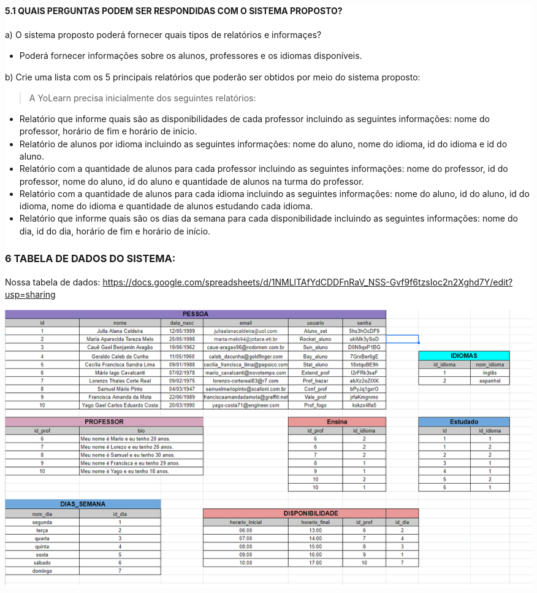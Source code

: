 #### 5.1 QUAIS PERGUNTAS PODEM SER RESPONDIDAS COM O SISTEMA PROPOSTO?<br>

a) O sistema proposto poderá fornecer quais tipos de relatórios e informaçes?<br>

* Poderá fornecer informações sobre os alunos, professores e os idiomas disponíveis.
    
b) Crie uma lista com os 5 principais relatórios que poderão ser obtidos por meio do sistema proposto:
    
> A YoLearn precisa inicialmente dos seguintes relatórios:

* Relatório que informe quais são as disponibilidades de cada professor incluindo as seguintes informações: nome do professor, horário de fim e horário de início.
* Relatório de alunos por idioma incluindo as seguintes informações: nome do aluno, nome do idioma, id do idioma e id do aluno.
* Relatório com a quantidade de alunos para cada professor incluindo as seguintes informações: nome do professor, id do professor, nome do aluno, id do aluno e quantidade de alunos na turma do professor.
* Relatório com a quantidade de alunos para cada idioma incluindo as seguintes informações:  nome do aluno, id do aluno, id do idioma, nome do idioma e quantidade de alunos estudando cada idioma.
* Relatório que informe quais são os dias da semana para cada disponibilidade incluindo as seguintes informações: nome do dia, id do dia,  horário de fim e horário de início.
 

### 6 TABELA DE DADOS DO SISTEMA:
    
Nossa tabela de dados: https://docs.google.com/spreadsheets/d/1NMLlTAfYdCDDFnRaV_NSS-Gvf9f6tzsIoc2n2Xghd7Y/edit?usp=sharing<br>

![Alt text](https://github.com/TechAdami/Projeto_Integrador/blob/main/arquivos/TabelaDados.png "Dados")
<br>
